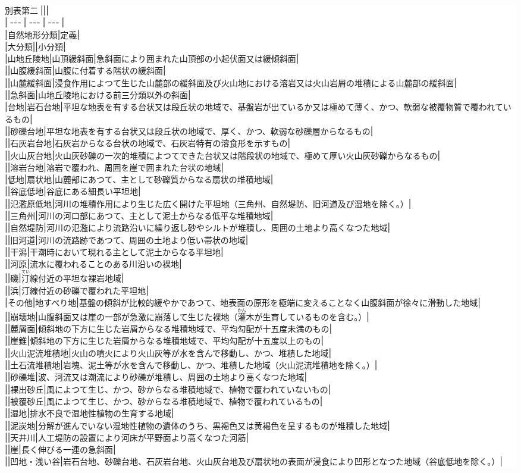   
別表第二
|||  
| --- | --- | --- |  
|自然地形分類|定義|  
|大分類||小分類|  
|山地丘陵地|山頂緩斜面|急斜面により囲まれた山頂部の小起伏面又は緩傾斜面|  
||山腹緩斜面|山腹に付着する階状の緩斜面|  
||山麓緩斜面|浸食作用によつて生じた山麓部の緩斜面及び火山地における溶岩又は火山岩屑の堆積による山麓部の緩斜面|  
||急斜面|山地丘陵地における前三分類以外の斜面|  
|台地|岩石台地|平坦な地表を有する台状又は段丘状の地域で、基盤岩が出ているか又は極めて薄く、かつ、軟弱な被覆物質で覆われているもの|  
||砂礫台地|平坦な地表を有する台状又は段丘状の地域で、厚く、かつ、軟弱な砂礫層からなるもの|  
||石灰岩台地|石灰岩からなる台状の地域で、石灰岩特有の溶食形を示すもの|  
||火山灰台地|火山灰砂礫の一次的堆積によつてできた台状又は階段状の地域で、極めて厚い火山灰砂礫からなるもの|  
||溶岩台地|溶岩で覆われ、周囲を崖で囲まれた台状の地域|  
|低地|扇状地|山麓部にあつて、主として砂礫質からなる扇状の堆積地域|  
||谷底低地|谷底にある細長い平坦地|  
||氾濫原低地|河川の堆積作用により生じた広く開けた平坦地（三角州、自然堤防、旧河道及び湿地を除く。）|  
||三角州|河川の河口部にあつて、主として泥土からなる低平な堆積地域|  
||自然堤防|河川の氾濫により流路沿いに繰り返し砂やシルトが堆積し、周囲の土地より高くなつた地域|  
||旧河道|河川の流路跡であつて、周囲の土地より低い帯状の地域|  
||干潟|干潮時において現れる主として泥土からなる平坦地|  
||河原|流水に覆われることのある川沿いの裸地|  
||磯|<ruby>汀<rt>てい</rt></ruby>線付近の平坦な裸岩地域|  
||浜|汀線付近の砂礫で覆われた平坦地|  
|その他|地すべり地|基盤の傾斜が比較的緩やかであつて、地表面の原形を極端に変えることなく山腹斜面が徐々に滑動した地域|  
||崩壊地|山腹斜面又は崖の一部が急激に崩落して生じた裸地（<ruby>灌<rt>かん</rt></ruby>木が生育しているものを含む。）|  
||麓屑面|傾斜地の下方に生じた岩屑からなる堆積地域で、平均勾配が十五度未満のもの|  
||崖錐|傾斜地の下方に生じた岩屑からなる堆積地域で、平均勾配が十五度以上のもの|  
||火山泥流堆積地|火山の噴火により火山灰等が水を含んで移動し、かつ、堆積した地域|  
||土石流堆積地|岩塊、泥土等が水を含んで移動し、かつ、堆積した地域（火山泥流堆積地を除く。）|  
||砂礫堆|波、河流又は潮流により砂礫が堆積し、周囲の土地より高くなつた地域|  
||裸出砂丘|風によつて生じ、かつ、砂からなる堆積地域で、植物で覆われていないもの|  
||被覆砂丘|風によつて生じ、かつ、砂からなる堆積地域で、植物で覆われているもの|  
||湿地|排水不良で湿地性植物の生育する地域|  
||泥炭地|分解が進んでいない湿地性植物の遺体のうち、黒褐色又は黄褐色を呈するものが堆積した地域|  
||天井川|人工堤防の設置により河床が平野面より高くなつた河筋|  
||崖|長く伸びる一連の急斜面|  
||凹地・浅い谷|岩石台地、砂礫台地、石灰岩台地、火山灰台地及び扇状地の表面が浸食により凹形となつた地域（谷底低地を除く。）|  